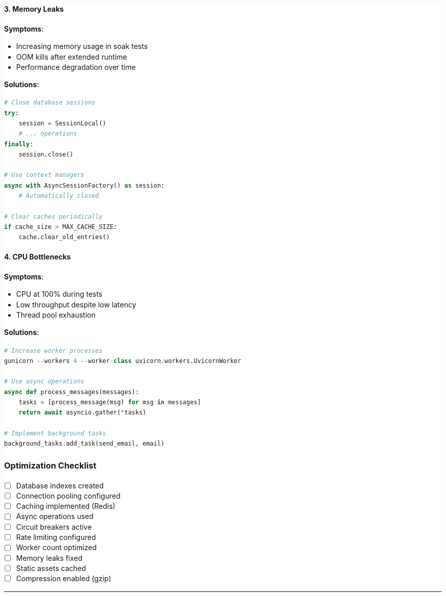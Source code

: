 #### 3. Memory Leaks

**Symptoms**:
- Increasing memory usage in soak tests
- OOM kills after extended runtime
- Performance degradation over time

**Solutions**:
```python
# Close database sessions
try:
    session = SessionLocal()
    # ... operations
finally:
    session.close()

# Use context managers
async with AsyncSessionFactory() as session:
    # Automatically closed

# Clear caches periodically
if cache_size > MAX_CACHE_SIZE:
    cache.clear_old_entries()
```

#### 4. CPU Bottlenecks

**Symptoms**:
- CPU at 100% during tests
- Low throughput despite low latency
- Thread pool exhaustion

**Solutions**:
```python
# Increase worker processes
gunicorn --workers 4 --worker-class uvicorn.workers.UvicornWorker

# Use async operations
async def process_messages(messages):
    tasks = [process_message(msg) for msg in messages]
    return await asyncio.gather(*tasks)

# Implement background tasks
background_tasks.add_task(send_email, email)
```

### Optimization Checklist

- [ ] Database indexes created
- [ ] Connection pooling configured
- [ ] Caching implemented (Redis)
- [ ] Async operations used
- [ ] Circuit breakers active
- [ ] Rate limiting configured
- [ ] Worker count optimized
- [ ] Memory leaks fixed
- [ ] Static assets cached
- [ ] Compression enabled (gzip)

---